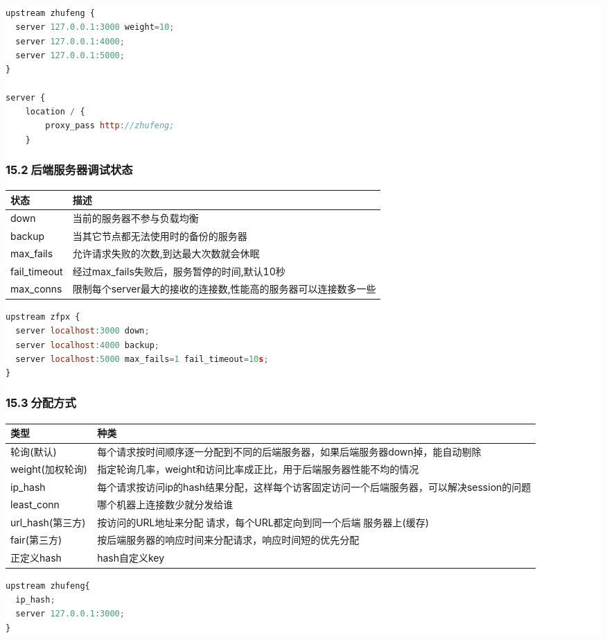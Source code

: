 ```javascript
upstream zhufeng {
  server 127.0.0.1:3000 weight=10;
  server 127.0.0.1:4000;
  server 127.0.0.1:5000;
}

server {
    location / {
        proxy_pass http://zhufeng;
    }
```

 ### 15.2 后端服务器调试状态 

|状态|描述|
|:---|:---|
|down|当前的服务器不参与负载均衡|
|backup|当其它节点都无法使用时的备份的服务器|
|max\_fails|允许请求失败的次数,到达最大次数就会休眠|
|fail\_timeout|经过max\_fails失败后，服务暂停的时间,默认10秒|
|max\_conns|限制每个server最大的接收的连接数,性能高的服务器可以连接数多一些|

```javascript
upstream zfpx {
  server localhost:3000 down;
  server localhost:4000 backup;
  server localhost:5000 max_fails=1 fail_timeout=10s;
}
```

 ### 15.3 分配方式 

|类型|种类|
|:---|:---|
|轮询(默认)|每个请求按时间顺序逐一分配到不同的后端服务器，如果后端服务器down掉，能自动剔除|
|weight(加权轮询)|指定轮询几率，weight和访问比率成正比，用于后端服务器性能不均的情况|
|ip\_hash|每个请求按访问ip的hash结果分配，这样每个访客固定访问一个后端服务器，可以解决session的问题|
|least\_conn|哪个机器上连接数少就分发给谁|
|url\_hash(第三方)|按访问的URL地址来分配 请求，每个URL都定向到同一个后端 服务器上(缓存)|
|fair(第三方)|按后端服务器的响应时间来分配请求，响应时间短的优先分配|
|正定义hash|hash自定义key|

```javascript
upstream zhufeng{
  ip_hash;
  server 127.0.0.1:3000;
}
```

